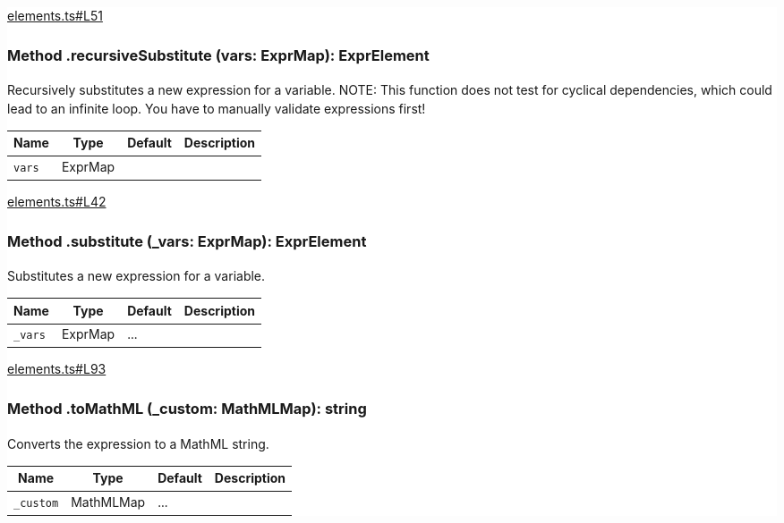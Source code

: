 
</div>

<div class="docs-item" markdown="1">

<div><a class="source" target="_blank" href="https://github.com/mathigon/hilbert.js/tree/master/src/elements.ts#L51">elements.ts#L51</a></div>

### <span class="pill">Method</span> .recursiveSubstitute <span class="signature">(vars: ExprMap): ExprElement</span>

Recursively substitutes a new expression for a variable.
NOTE: This function does not test for cyclical dependencies, which could
lead to an infinite loop. You have to manually validate expressions first!

| Name | Type | Default | Description |
| --- | --- | --- | --- |
| `vars` | ExprMap |  |  |


</div>

<div class="docs-item" markdown="1">

<div><a class="source" target="_blank" href="https://github.com/mathigon/hilbert.js/tree/master/src/elements.ts#L42">elements.ts#L42</a></div>

### <span class="pill">Method</span> .substitute <span class="signature">(_vars: ExprMap): ExprElement</span>

Substitutes a new expression for a variable.

| Name | Type | Default | Description |
| --- | --- | --- | --- |
| `_vars` | ExprMap | ... |  |


</div>

<div class="docs-item" markdown="1">

<div><a class="source" target="_blank" href="https://github.com/mathigon/hilbert.js/tree/master/src/elements.ts#L93">elements.ts#L93</a></div>

### <span class="pill">Method</span> .toMathML <span class="signature">(_custom: MathMLMap): string</span>

Converts the expression to a MathML string.

| Name | Type | Default | Description |
| --- | --- | --- | --- |
| `_custom` | MathMLMap | ... |  |


</div>

<div class="docs-item" markdown="1">
